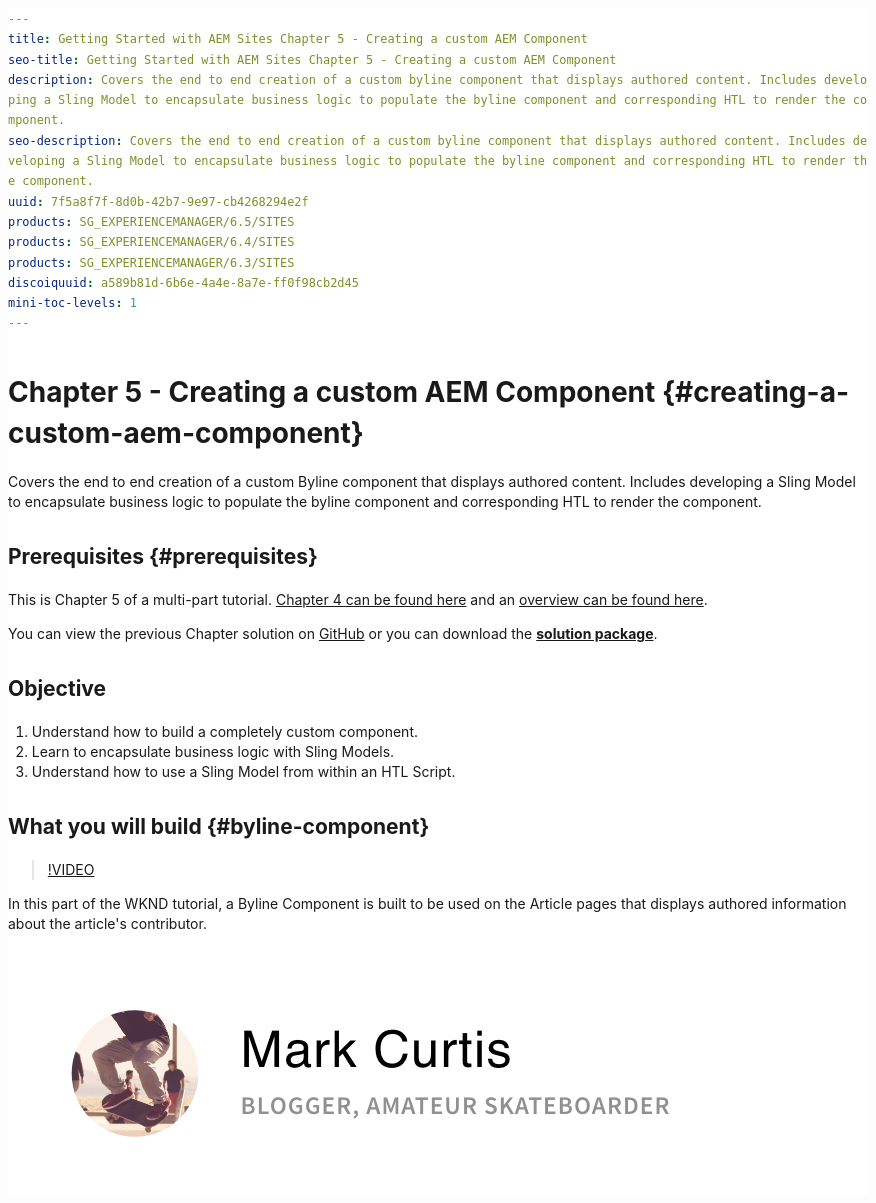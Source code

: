 ```yaml
---
title: Getting Started with AEM Sites Chapter 5 - Creating a custom AEM Component
seo-title: Getting Started with AEM Sites Chapter 5 - Creating a custom AEM Component
description: Covers the end to end creation of a custom byline component that displays authored content. Includes developing a Sling Model to encapsulate business logic to populate the byline component and corresponding HTL to render the component. 
seo-description: Covers the end to end creation of a custom byline component that displays authored content. Includes developing a Sling Model to encapsulate business logic to populate the byline component and corresponding HTL to render the component. 
uuid: 7f5a8f7f-8d0b-42b7-9e97-cb4268294e2f
products: SG_EXPERIENCEMANAGER/6.5/SITES
products: SG_EXPERIENCEMANAGER/6.4/SITES
products: SG_EXPERIENCEMANAGER/6.3/SITES
discoiquuid: a589b81d-6b6e-4a4e-8a7e-ff0f98cb2d45
mini-toc-levels: 1
---
```


# Chapter 5 - Creating a custom AEM Component {#creating-a-custom-aem-component}

Covers the end to end creation of a custom Byline component that displays authored content. Includes developing a Sling Model to encapsulate business logic to populate the byline component and corresponding HTL to render the component.

## Prerequisites {#prerequisites}

This is Chapter 5 of a multi-part tutorial. [Chapter 4 can be found here](chapter-4.md) and an [overview can be found here](introduction.md).

You can view the previous Chapter solution on [GitHub](https://github.com/Adobe-Marketing-Cloud/aem-guides-wknd) or you can download the **[solution package](https://github.com/Adobe-Marketing-Cloud/aem-guides-wknd/releases)**.

## Objective

1. Understand how to build a completely custom component.
2. Learn to encapsulate business logic with Sling Models.
3. Understand how to use a Sling Model from within an HTL Script.

## What you will build {#byline-component}

>[!VIDEO](https://video.tv.adobe.com/v/25086/?quality=12)

In this part of the WKND tutorial, a Byline Component is built to be used on the Article pages that displays authored information about the article's contributor.

![byline component example](assets/chapter-5/byline-example.png)
